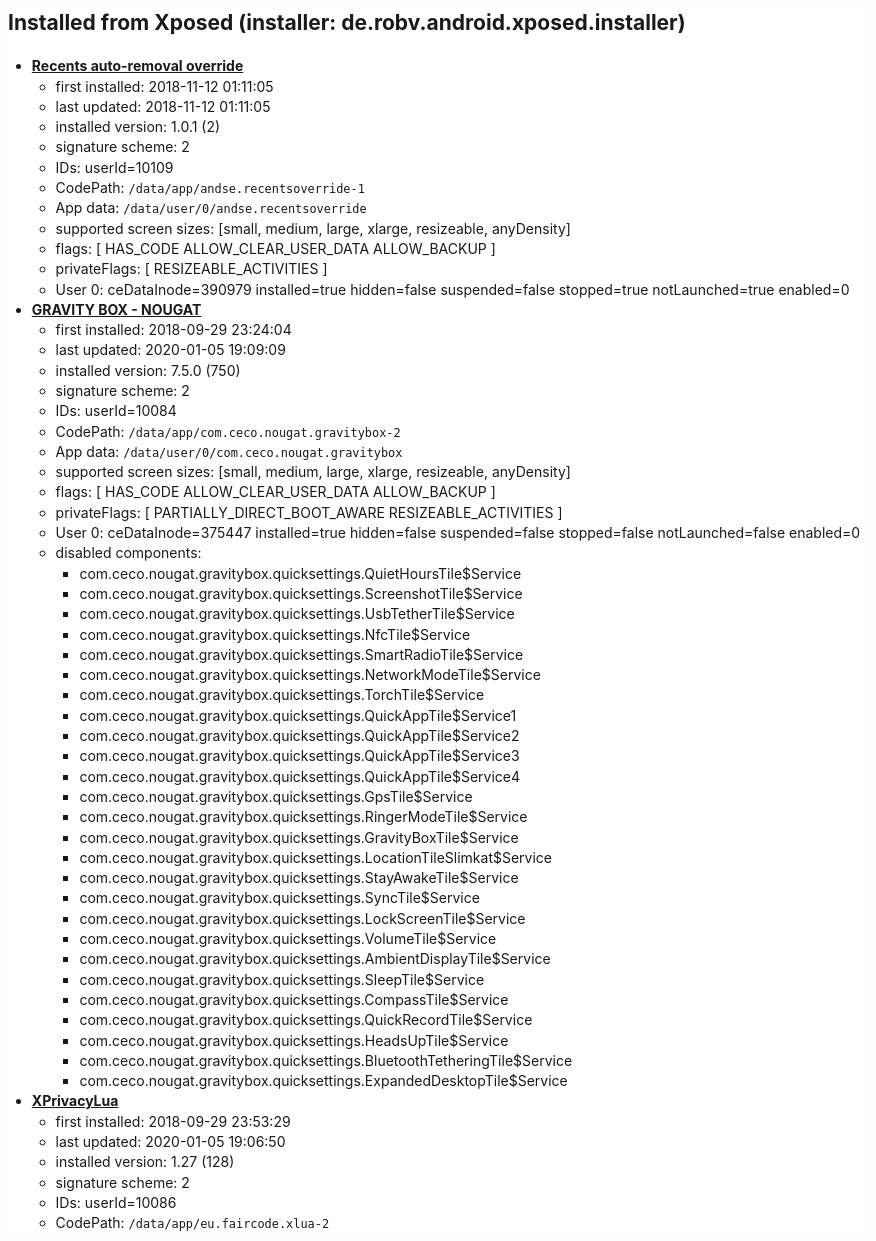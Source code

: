 ## Installed from Xposed (installer: de.robv.android.xposed.installer)

+ **[Recents auto-removal override](https://repo.xposed.info/module/andse.recentsoverride)**
    + first installed: 2018-11-12 01:11:05
    + last updated: 2018-11-12 01:11:05
    + installed version: 1.0.1 (2)
    + signature scheme: 2
    + IDs:     userId=10109
    + CodePath: `/data/app/andse.recentsoverride-1`
    + App data: `/data/user/0/andse.recentsoverride`
    + supported screen sizes: [small, medium, large, xlarge, resizeable, anyDensity]
    + flags: [ HAS_CODE ALLOW_CLEAR_USER_DATA ALLOW_BACKUP ]
    + privateFlags: [ RESIZEABLE_ACTIVITIES ]
    + User 0: ceDataInode=390979 installed=true hidden=false suspended=false stopped=true notLaunched=true enabled=0
+ **[GRAVITY BOX - NOUGAT](https://www.appbrain.com/app/com.ceco.nougat.gravitybox)**
    + first installed: 2018-09-29 23:24:04
    + last updated: 2020-01-05 19:09:09
    + installed version: 7.5.0 (750)
    + signature scheme: 2
    + IDs:     userId=10084
    + CodePath: `/data/app/com.ceco.nougat.gravitybox-2`
    + App data: `/data/user/0/com.ceco.nougat.gravitybox`
    + supported screen sizes: [small, medium, large, xlarge, resizeable, anyDensity]
    + flags: [ HAS_CODE ALLOW_CLEAR_USER_DATA ALLOW_BACKUP ]
    + privateFlags: [ PARTIALLY_DIRECT_BOOT_AWARE RESIZEABLE_ACTIVITIES ]
    + User 0: ceDataInode=375447 installed=true hidden=false suspended=false stopped=false notLaunched=false enabled=0
    + disabled components:
        - com.ceco.nougat.gravitybox.quicksettings.QuietHoursTile$Service
        - com.ceco.nougat.gravitybox.quicksettings.ScreenshotTile$Service
        - com.ceco.nougat.gravitybox.quicksettings.UsbTetherTile$Service
        - com.ceco.nougat.gravitybox.quicksettings.NfcTile$Service
        - com.ceco.nougat.gravitybox.quicksettings.SmartRadioTile$Service
        - com.ceco.nougat.gravitybox.quicksettings.NetworkModeTile$Service
        - com.ceco.nougat.gravitybox.quicksettings.TorchTile$Service
        - com.ceco.nougat.gravitybox.quicksettings.QuickAppTile$Service1
        - com.ceco.nougat.gravitybox.quicksettings.QuickAppTile$Service2
        - com.ceco.nougat.gravitybox.quicksettings.QuickAppTile$Service3
        - com.ceco.nougat.gravitybox.quicksettings.QuickAppTile$Service4
        - com.ceco.nougat.gravitybox.quicksettings.GpsTile$Service
        - com.ceco.nougat.gravitybox.quicksettings.RingerModeTile$Service
        - com.ceco.nougat.gravitybox.quicksettings.GravityBoxTile$Service
        - com.ceco.nougat.gravitybox.quicksettings.LocationTileSlimkat$Service
        - com.ceco.nougat.gravitybox.quicksettings.StayAwakeTile$Service
        - com.ceco.nougat.gravitybox.quicksettings.SyncTile$Service
        - com.ceco.nougat.gravitybox.quicksettings.LockScreenTile$Service
        - com.ceco.nougat.gravitybox.quicksettings.VolumeTile$Service
        - com.ceco.nougat.gravitybox.quicksettings.AmbientDisplayTile$Service
        - com.ceco.nougat.gravitybox.quicksettings.SleepTile$Service
        - com.ceco.nougat.gravitybox.quicksettings.CompassTile$Service
        - com.ceco.nougat.gravitybox.quicksettings.QuickRecordTile$Service
        - com.ceco.nougat.gravitybox.quicksettings.HeadsUpTile$Service
        - com.ceco.nougat.gravitybox.quicksettings.BluetoothTetheringTile$Service
        - com.ceco.nougat.gravitybox.quicksettings.ExpandedDesktopTile$Service
+ **[XPrivacyLua](https://www.appbrain.com/app/eu.faircode.xlua)**
    + first installed: 2018-09-29 23:53:29
    + last updated: 2020-01-05 19:06:50
    + installed version: 1.27 (128)
    + signature scheme: 2
    + IDs:     userId=10086
    + CodePath: `/data/app/eu.faircode.xlua-2`